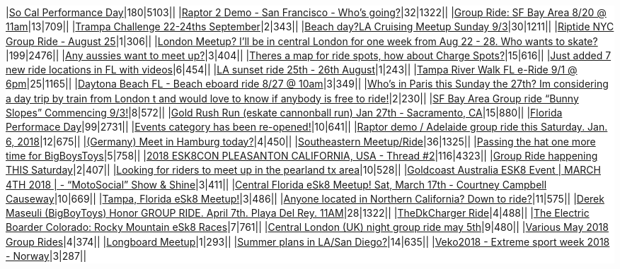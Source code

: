 |[So Cal Performance Day](./topics/29543_so-cal-performance-day.md)|180|5103||
|[Raptor 2 Demo - San Francisco - Who&rsquo;s going?](./topics/29787_raptor-2-demo-san-francisco-whos-going.md)|32|1322||
|[Group Ride: SF Bay Area 8/20 @ 11am](./topics/30110_group-ride-sf-bay-area-8-20-11am.md)|13|709||
|[Trampa Challenge 22-24ths September](./topics/30272_trampa-challenge-22-24ths-september.md)|2|343||
|[Beach day?LA Cruising Meetup Sunday 9/3](./topics/30821_beach-day-la-cruising-meetup-sunday-9-3.md)|30|1211||
|[Riptide NYC Group Ride - August 25](./topics/30862_riptide-nyc-group-ride-august-25.md)|1|306||
|[London Meetup? I&rsquo;ll be in central London for one week from Aug 22 - 28. Who wants to skate?](./topics/30978_london-meetup-ill-be-in-central-london-for-one-week-from-aug-22-28-who-wants-to-skate.md)|199|2476||
|[Any aussies want to meet up?](./topics/30979_any-aussies-want-to-meet-up.md)|3|404||
|[Theres a map for ride spots, how about Charge Spots?](./topics/31122_theres-a-map-for-ride-spots-how-about-charge-spots.md)|15|616||
|[Just added 7 new ride locations in FL with videos](./topics/31249_just-added-7-new-ride-locations-in-fl-with-videos.md)|6|454||
|[LA sunset ride 25th - 26th August](./topics/31286_la-sunset-ride-25th-26th-august.md)|1|243||
|[Tampa River Walk FL e-Ride 9/1 @ 6pm](./topics/31408_tampa-river-walk-fl-e-ride-9-1-6pm.md)|25|1165||
|[Daytona Beach FL - Beach eboard ride 8/27 @ 10am](./topics/31409_daytona-beach-fl-beach-eboard-ride-8-27-10am.md)|3|349||
|[Who&rsquo;s in Paris this Sunday the 27th? Im considering a day trip by train from London t and would love to know if anybody is free to ride!](./topics/31475_whos-in-paris-this-sunday-the-27th-im-considering-a-day-trip-by-train-from-london-t-and-would-love-to-know-if-anybody-is-free-to-ride.md)|2|230||
|[SF Bay Area Group ride &ldquo;Bunny Slopes&rdquo; Commencing 9/3!](./topics/31682_sf-bay-area-group-ride-bunny-slopes-commencing-9-3.md)|8|572||
|[Gold Rush Run (eskate cannonball run) Jan 27th - Sacramento, CA](./topics/38322_gold-rush-run-eskate-cannonball-run-jan-27th-sacramento-ca.md)|15|880||
|[Florida Performace Day](./topics/38909_florida-performace-day.md)|99|2731||
|[Events category has been re-opened!](./topics/42607_events-category-has-been-re-opened.md)|10|641||
|[Raptor demo / Adelaide group ride this Saturday. Jan. 6, 2018](./topics/42628_raptor-demo-adelaide-group-ride-this-saturday-jan-6-2018.md)|12|675||
|[(Germany) Meet in Hamburg today?](./topics/43054_germany-meet-in-hamburg-today.md)|4|450||
|[Southeastern Meetup/Ride](./topics/44050_southeastern-meetup-ride.md)|36|1325||
|[Passing the hat one more time for BigBoysToys](./topics/44905_passing-the-hat-one-more-time-for-bigboystoys.md)|5|758||
|[2018 ESK8CON PLEASANTON CALIFORNIA, USA - Thread #2](./topics/45227_2018-esk8con-pleasanton-california-usa-thread-2.md)|116|4323||
|[Group Ride happening THIS Saturday](./topics/45750_group-ride-happening-this-saturday.md)|2|407||
|[Looking for riders to meet up in the pearland tx area](./topics/47046_looking-for-riders-to-meet-up-in-the-pearland-tx-area.md)|10|528||
|[Goldcoast Australia ESK8 Event &#124; MARCH 4TH 2018 &#124; - &ldquo;MotoSocial&rdquo; Show &amp; Shine](./topics/47595_goldcoast-australia-esk8-event-march-4th-2018-motosocial-show-shine.md)|3|411||
|[Central Florida eSk8 Meetup! Sat, March 17th - Courtney Campbell Causeway](./topics/48098_central-florida-esk8-meetup-sat-march-17th-courtney-campbell-causeway.md)|10|669||
|[Tampa, Florida eSk8 Meetup!](./topics/48180_tampa-florida-esk8-meetup.md)|3|486||
|[Anyone located in Northern California? Down to ride?](./topics/48566_anyone-located-in-northern-california-down-to-ride.md)|11|575||
|[Derek Maseuli (BigBoyToys) Honor GROUP RIDE. April 7th. Playa Del Rey. 11AM](./topics/49594_derek-maseuli-bigboytoys-honor-group-ride-april-7th-playa-del-rey-11am.md)|28|1322||
|[TheDkCharger Ride](./topics/49611_thedkcharger-ride.md)|4|488||
|[The Electric Boarder Colorado: Rocky Mountain eSk8 Races](./topics/50750_the-electric-boarder-colorado-rocky-mountain-esk8-races.md)|7|761||
|[Central London (UK) night group ride may 5th](./topics/54053_central-london-uk-night-group-ride-may-5th.md)|9|480||
|[Various May 2018 Group Rides](./topics/54344_various-may-2018-group-rides.md)|4|374||
|[Longboard Meetup](./topics/55170_longboard-meetup.md)|1|293||
|[Summer plans in LA/San Diego?](./topics/55375_summer-plans-in-la-san-diego.md)|14|635||
|[Veko2018 - Extreme sport week 2018 - Norway](./topics/56634_veko2018-extreme-sport-week-2018-norway.md)|3|287||